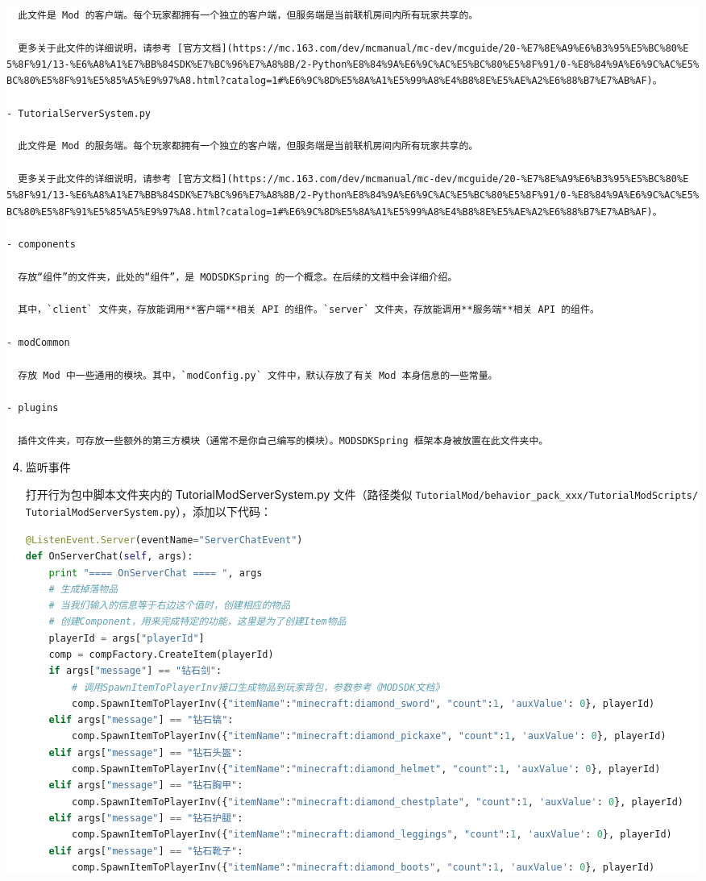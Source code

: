       此文件是 Mod 的客户端。每个玩家都拥有一个独立的客户端，但服务端是当前联机房间内所有玩家共享的。

      更多关于此文件的详细说明，请参考 [官方文档](https://mc.163.com/dev/mcmanual/mc-dev/mcguide/20-%E7%8E%A9%E6%B3%95%E5%BC%80%E5%8F%91/13-%E6%A8%A1%E7%BB%84SDK%E7%BC%96%E7%A8%8B/2-Python%E8%84%9A%E6%9C%AC%E5%BC%80%E5%8F%91/0-%E8%84%9A%E6%9C%AC%E5%BC%80%E5%8F%91%E5%85%A5%E9%97%A8.html?catalog=1#%E6%9C%8D%E5%8A%A1%E5%99%A8%E4%B8%8E%E5%AE%A2%E6%88%B7%E7%AB%AF)。

    - TutorialServerSystem.py

      此文件是 Mod 的服务端。每个玩家都拥有一个独立的客户端，但服务端是当前联机房间内所有玩家共享的。

      更多关于此文件的详细说明，请参考 [官方文档](https://mc.163.com/dev/mcmanual/mc-dev/mcguide/20-%E7%8E%A9%E6%B3%95%E5%BC%80%E5%8F%91/13-%E6%A8%A1%E7%BB%84SDK%E7%BC%96%E7%A8%8B/2-Python%E8%84%9A%E6%9C%AC%E5%BC%80%E5%8F%91/0-%E8%84%9A%E6%9C%AC%E5%BC%80%E5%8F%91%E5%85%A5%E9%97%A8.html?catalog=1#%E6%9C%8D%E5%8A%A1%E5%99%A8%E4%B8%8E%E5%AE%A2%E6%88%B7%E7%AB%AF)。

    - components

      存放“组件”的文件夹，此处的“组件”，是 MODSDKSpring 的一个概念。在后续的文档中会详细介绍。

      其中，`client` 文件夹，存放能调用**客户端**相关 API 的组件。`server` 文件夹，存放能调用**服务端**相关 API 的组件。

    - modCommon

      存放 Mod 中一些通用的模块。其中，`modConfig.py` 文件中，默认存放了有关 Mod 本身信息的一些常量。
    
    - plugins

      插件文件夹，可存放一些额外的第三方模块（通常不是你自己编写的模块）。MODSDKSpring 框架本身被放置在此文件夹中。

4. 监听事件

    打开行为包中脚本文件夹内的 TutorialModServerSystem.py 文件（路径类似 `TutorialMod/behavior_pack_xxx/TutorialModScripts/TutorialModServerSystem.py`），添加以下代码：

    ```python
    @ListenEvent.Server(eventName="ServerChatEvent")
    def OnServerChat(self, args):
        print "==== OnServerChat ==== ", args
        # 生成掉落物品
        # 当我们输入的信息等于右边这个值时，创建相应的物品
        # 创建Component，用来完成特定的功能，这里是为了创建Item物品
        playerId = args["playerId"]
        comp = compFactory.CreateItem(playerId)
        if args["message"] == "钻石剑":                      
            # 调用SpawnItemToPlayerInv接口生成物品到玩家背包，参数参考《MODSDK文档》
            comp.SpawnItemToPlayerInv({"itemName":"minecraft:diamond_sword", "count":1, 'auxValue': 0}, playerId)
        elif args["message"] == "钻石镐":
            comp.SpawnItemToPlayerInv({"itemName":"minecraft:diamond_pickaxe", "count":1, 'auxValue': 0}, playerId)
        elif args["message"] == "钻石头盔":
            comp.SpawnItemToPlayerInv({"itemName":"minecraft:diamond_helmet", "count":1, 'auxValue': 0}, playerId)
        elif args["message"] == "钻石胸甲":
            comp.SpawnItemToPlayerInv({"itemName":"minecraft:diamond_chestplate", "count":1, 'auxValue': 0}, playerId)
        elif args["message"] == "钻石护腿":
            comp.SpawnItemToPlayerInv({"itemName":"minecraft:diamond_leggings", "count":1, 'auxValue': 0}, playerId)
        elif args["message"] == "钻石靴子":
            comp.SpawnItemToPlayerInv({"itemName":"minecraft:diamond_boots", "count":1, 'auxValue': 0}, playerId)
